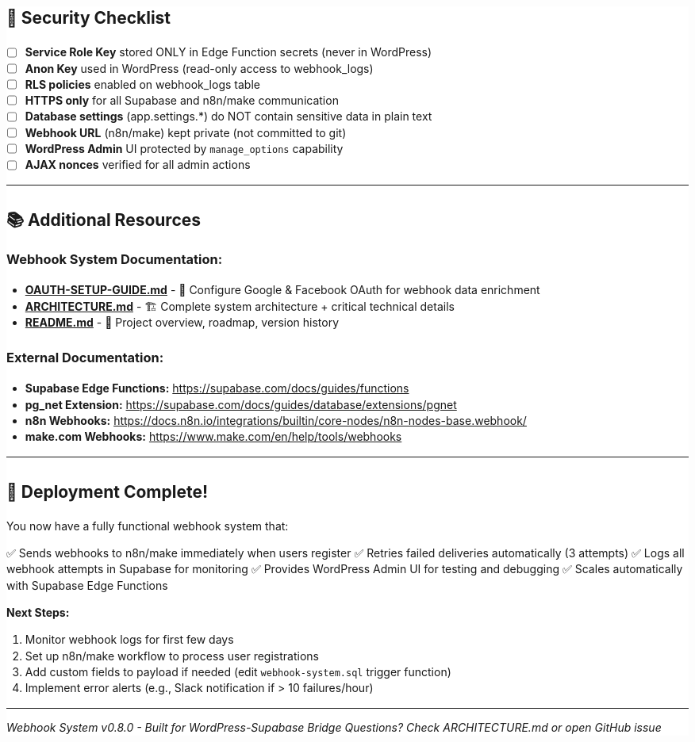 
## 🔐 Security Checklist

- [ ] **Service Role Key** stored ONLY in Edge Function secrets (never in WordPress)
- [ ] **Anon Key** used in WordPress (read-only access to webhook_logs)
- [ ] **RLS policies** enabled on webhook_logs table
- [ ] **HTTPS only** for all Supabase and n8n/make communication
- [ ] **Database settings** (app.settings.*) do NOT contain sensitive data in plain text
- [ ] **Webhook URL** (n8n/make) kept private (not committed to git)
- [ ] **WordPress Admin** UI protected by `manage_options` capability
- [ ] **AJAX nonces** verified for all admin actions

---

## 📚 Additional Resources

### Webhook System Documentation:
- **[OAUTH-SETUP-GUIDE.md](./OAUTH-SETUP-GUIDE.md)** - 🔐 Configure Google & Facebook OAuth for webhook data enrichment
- **[ARCHITECTURE.md](./ARCHITECTURE.md)** - 🏗️ Complete system architecture + critical technical details
- **[README.md](./README.md)** - 📖 Project overview, roadmap, version history

### External Documentation:
- **Supabase Edge Functions:** https://supabase.com/docs/guides/functions
- **pg_net Extension:** https://supabase.com/docs/guides/database/extensions/pgnet
- **n8n Webhooks:** https://docs.n8n.io/integrations/builtin/core-nodes/n8n-nodes-base.webhook/
- **make.com Webhooks:** https://www.make.com/en/help/tools/webhooks

---

## 🎉 Deployment Complete!

You now have a fully functional webhook system that:

✅ Sends webhooks to n8n/make immediately when users register
✅ Retries failed deliveries automatically (3 attempts)
✅ Logs all webhook attempts in Supabase for monitoring
✅ Provides WordPress Admin UI for testing and debugging
✅ Scales automatically with Supabase Edge Functions

**Next Steps:**

1. Monitor webhook logs for first few days
2. Set up n8n/make workflow to process user registrations
3. Add custom fields to payload if needed (edit `webhook-system.sql` trigger function)
4. Implement error alerts (e.g., Slack notification if > 10 failures/hour)

---

*Webhook System v0.8.0 - Built for WordPress-Supabase Bridge*
*Questions? Check ARCHITECTURE.md or open GitHub issue*
